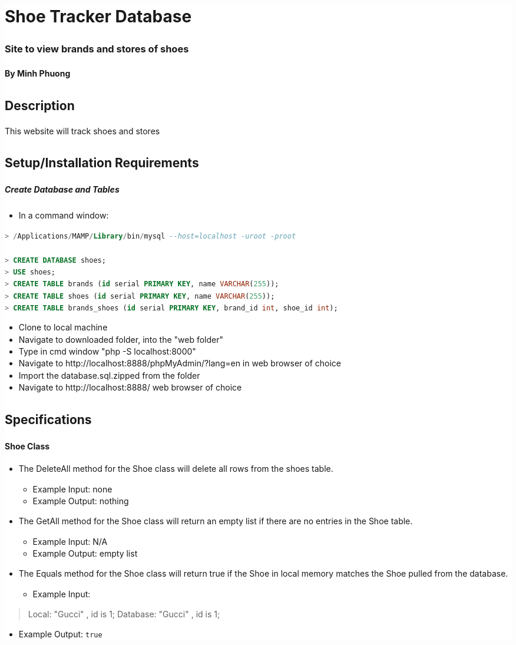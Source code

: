 # Shoe Tracker Database

### Site to view brands and stores of shoes

#### By Minh Phuong

## Description

This website will track shoes and stores

## Setup/Installation Requirements

##### Create Database and Tables
* In a command window:
```sql
> /Applications/MAMP/Library/bin/mysql --host=localhost -uroot -proot

> CREATE DATABASE shoes;
> USE shoes;
> CREATE TABLE brands (id serial PRIMARY KEY, name VARCHAR(255));
> CREATE TABLE shoes (id serial PRIMARY KEY, name VARCHAR(255));
> CREATE TABLE brands_shoes (id serial PRIMARY KEY, brand_id int, shoe_id int);
```
* Clone to local machine
* Navigate to downloaded folder, into the "web folder"
* Type in cmd window "php -S localhost:8000"
* Navigate to http://localhost:8888/phpMyAdmin/?lang=en in web browser of choice
* Import the database.sql.zipped from the folder
* Navigate to http://localhost:8888/ web browser of choice

## Specifications

#### Shoe Class

* The DeleteAll method for the Shoe class will delete all rows from the shoes table.
  * Example Input: none
  * Example Output: nothing

* The GetAll method for the Shoe class will return an empty list if there are no entries in the Shoe table.
  * Example Input: N/A
  * Example Output: empty list

* The Equals method for the Shoe class will return true if the Shoe in local memory matches the Shoe pulled from the database.
  * Example Input:  
> Local: "Gucci" , id is 1;
> Database: "Gucci" , id is 1;

  * Example Output: `true`
